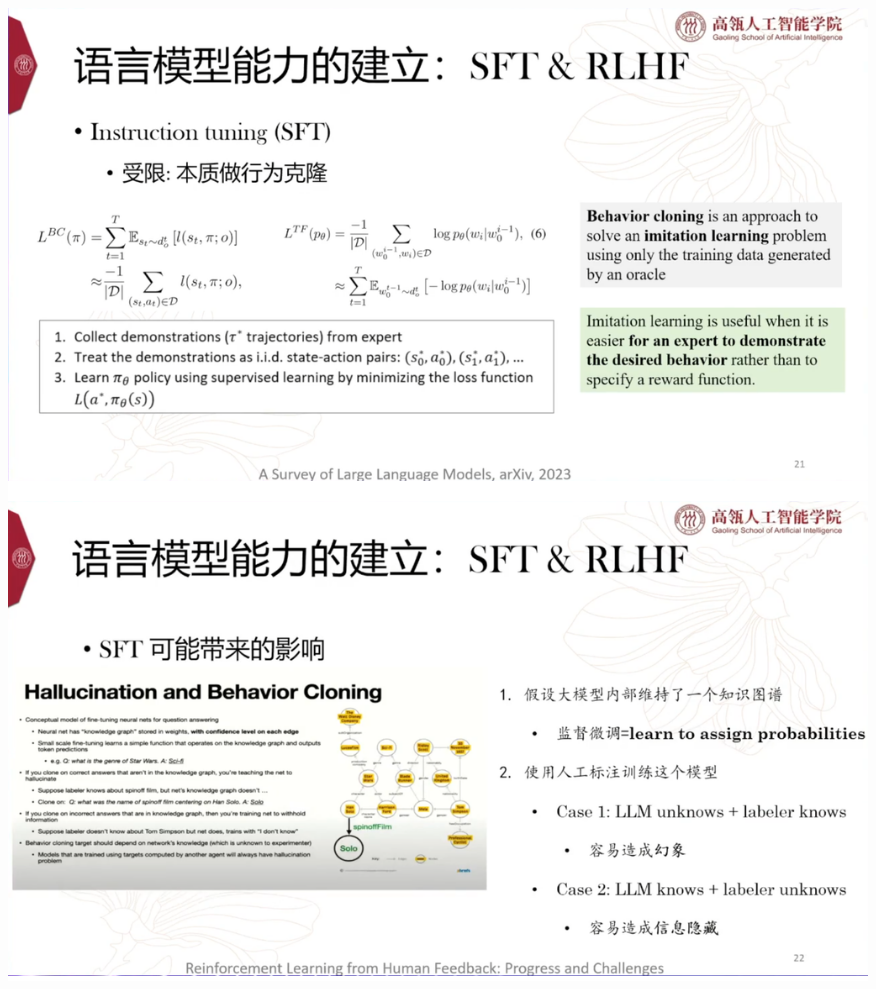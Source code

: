 ![image-20240507204317465](./会议&汇报&分享.assets/image-20240507204317465.png)

![image-20240507204358172](./会议&汇报&分享.assets/image-20240507204358172.png)
